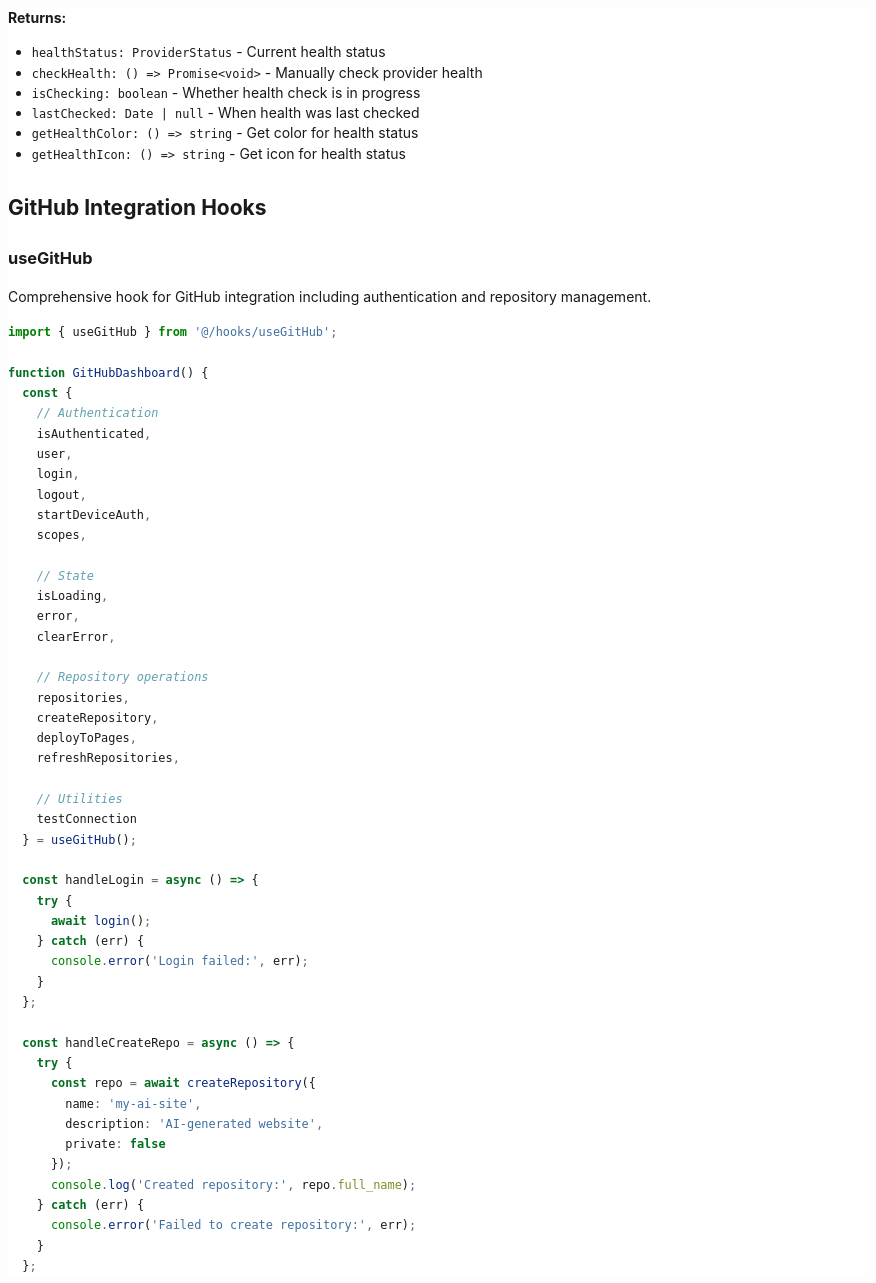 **Returns:**

- `healthStatus: ProviderStatus` - Current health status
- `checkHealth: () => Promise<void>` - Manually check provider health
- `isChecking: boolean` - Whether health check is in progress
- `lastChecked: Date | null` - When health was last checked
- `getHealthColor: () => string` - Get color for health status
- `getHealthIcon: () => string` - Get icon for health status

## GitHub Integration Hooks

### useGitHub

Comprehensive hook for GitHub integration including authentication and repository management.

```typescript
import { useGitHub } from '@/hooks/useGitHub';

function GitHubDashboard() {
  const {
    // Authentication
    isAuthenticated,
    user,
    login,
    logout,
    startDeviceAuth,
    scopes,

    // State
    isLoading,
    error,
    clearError,

    // Repository operations
    repositories,
    createRepository,
    deployToPages,
    refreshRepositories,

    // Utilities
    testConnection
  } = useGitHub();

  const handleLogin = async () => {
    try {
      await login();
    } catch (err) {
      console.error('Login failed:', err);
    }
  };

  const handleCreateRepo = async () => {
    try {
      const repo = await createRepository({
        name: 'my-ai-site',
        description: 'AI-generated website',
        private: false
      });
      console.log('Created repository:', repo.full_name);
    } catch (err) {
      console.error('Failed to create repository:', err);
    }
  };

```